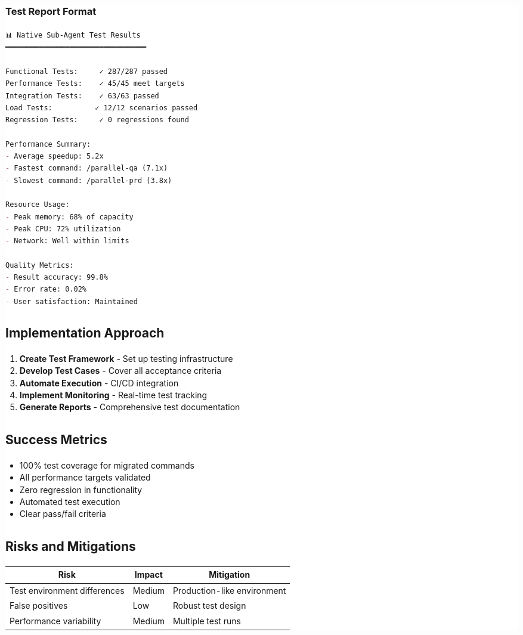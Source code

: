 ### Test Report Format
```markdown
📊 Native Sub-Agent Test Results
═════════════════════════════════

Functional Tests:     ✓ 287/287 passed
Performance Tests:    ✓ 45/45 meet targets
Integration Tests:    ✓ 63/63 passed
Load Tests:          ✓ 12/12 scenarios passed
Regression Tests:     ✓ 0 regressions found

Performance Summary:
- Average speedup: 5.2x
- Fastest command: /parallel-qa (7.1x)
- Slowest command: /parallel-prd (3.8x)

Resource Usage:
- Peak memory: 68% of capacity
- Peak CPU: 72% utilization
- Network: Well within limits

Quality Metrics:
- Result accuracy: 99.8%
- Error rate: 0.02%
- User satisfaction: Maintained
```

## Implementation Approach

1. **Create Test Framework** - Set up testing infrastructure
2. **Develop Test Cases** - Cover all acceptance criteria
3. **Automate Execution** - CI/CD integration
4. **Implement Monitoring** - Real-time test tracking
5. **Generate Reports** - Comprehensive test documentation

## Success Metrics

- 100% test coverage for migrated commands
- All performance targets validated
- Zero regression in functionality
- Automated test execution
- Clear pass/fail criteria

## Risks and Mitigations

| Risk | Impact | Mitigation |
|------|--------|------------|
| Test environment differences | Medium | Production-like environment |
| False positives | Low | Robust test design |
| Performance variability | Medium | Multiple test runs |
